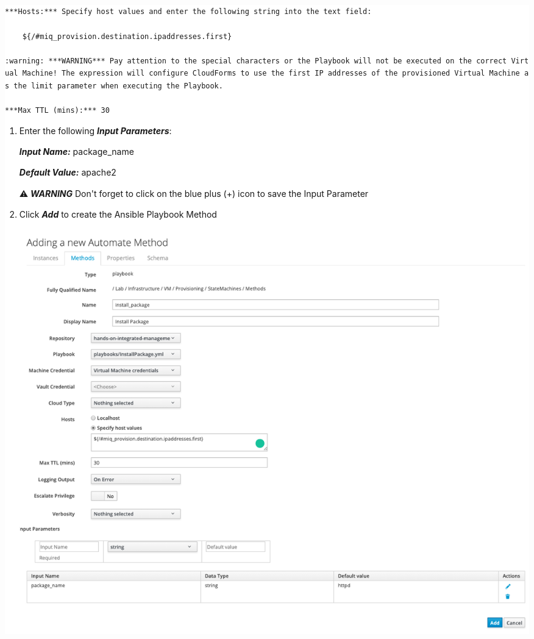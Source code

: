     ***Hosts:*** Specify host values and enter the following string into the text field:

        ${/#miq_provision.destination.ipaddresses.first}

    :warning: ***WARNING*** Pay attention to the special characters or the Playbook will not be executed on the correct Virtual Machine! The expression will configure CloudForms to use the first IP addresses of the provisioned Virtual Machine as the limit parameter when executing the Playbook.

    ***Max TTL (mins):*** 30

1. Enter the following ***Input Parameters***:

    ***Input Name:*** package_name

    ***Default Value:*** apache2

    :warning: ***WARNING*** Don't forget to click on the blue plus (+) icon to save the Input Parameter

1. Click ***Add*** to create the Ansible Playbook Method

    ![create ansible playbook method](img/create-ansible-playbook-method.png)
